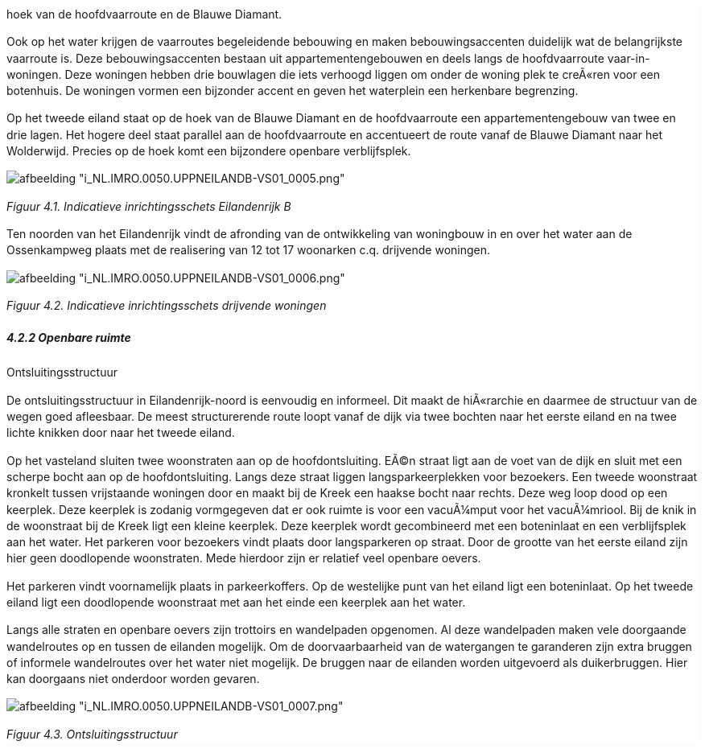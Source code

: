 hoek van de hoofdvaarroute en de Blauwe Diamant.

Ook op het water krijgen de vaarroutes begeleidende bebouwing en maken bebouwingsaccenten duidelijk wat de belangrijkste vaarroute is. Deze bebouwingsaccenten bestaan uit appartementengebouwen en deels langs de hoofdvaarroute vaar\-in\-woningen. Deze woningen hebben drie bouwlagen die iets verhoogd liggen om onder de woning plek te creÃ«ren voor een botenhuis. De woningen vormen een bijzonder accent en geven het waterplein een herkenbare begrenzing.

Op het tweede eiland staat op de hoek van de Blauwe Diamant en de hoofdvaarroute een appartementengebouw van twee en drie lagen. Het hogere deel staat parallel aan de hoofdvaarroute en accentueert de route vanaf de Blauwe Diamant naar het Wolderwijd. Precies op de hoek komt een bijzondere openbare verblijfsplek.

![afbeelding "i_NL.IMRO.0050.UPPNEILANDB-VS01_0005.png"](i_NL.IMRO.0050.UPPNEILANDB-VS01_0005.png)

*Figuur 4\.1\. Indicatieve inrichtingsschets Eilandenrijk B*

Ten noorden van het Eilandenrijk vindt de afronding van de ontwikkeling van woningbouw in en over het water aan de Ossenkampweg plaats met de realisering van 12 tot 17 woonarken c.q. drijvende woningen.

![afbeelding "i_NL.IMRO.0050.UPPNEILANDB-VS01_0006.png"](i_NL.IMRO.0050.UPPNEILANDB-VS01_0006.png)

*Figuur 4\.2\. Indicatieve inrichtingsschets drijvende woningen*

##### 4\.2\.2 Openbare ruimte

Ontsluitingsstructuur

De ontsluitingsstructuur in Eilandenrijk\-noord is eenvoudig en informeel. Dit maakt de hiÃ«rarchie en daarmee de structuur van de wegen goed afleesbaar. De meest structurerende route loopt vanaf de dijk via twee bochten naar het eerste eiland en na twee lichte knikken door naar het tweede eiland.

Op het vasteland sluiten twee woonstraten aan op de hoofdontsluiting. EÃ©n straat ligt aan de voet van de dijk en sluit met een scherpe bocht aan op de hoofdontsluiting. Langs deze straat liggen langsparkeerplekken voor bezoekers. Een tweede woonstraat kronkelt tussen vrijstaande woningen door en maakt bij de Kreek een haakse bocht naar rechts. Deze weg loop dood op een keerplek. Deze keerplek is zodanig vormgegeven dat er ook ruimte is voor een vacuÃ¼mput voor het vacuÃ¼mriool. Bij de knik in de woonstraat bij de Kreek ligt een kleine keerplek. Deze keerplek wordt gecombineerd met een boteninlaat en een verblijfsplek aan het water. Het parkeren voor bezoekers vindt plaats door langsparkeren op straat. Door de grootte van het eerste eiland zijn hier geen doodlopende woonstraten. Mede hierdoor zijn er relatief veel openbare oevers.

Het parkeren vindt voornamelijk plaats in parkeerkoffers. Op de westelijke punt van het eiland ligt een boteninlaat. Op het tweede eiland ligt een doodlopende woonstraat met aan het einde een keerplek aan het water.

Langs alle straten en openbare oevers zijn trottoirs en wandelpaden opgenomen. Al deze wandelpaden maken vele doorgaande wandelroutes op en tussen de eilanden mogelijk. Om de doorvaarbaarheid van de watergangen te garanderen zijn extra bruggen of informele wandelroutes over het water niet mogelijk. De bruggen naar de eilanden worden uitgevoerd als duikerbruggen. Hier kan doorgaans niet onderdoor worden gevaren.

![afbeelding "i_NL.IMRO.0050.UPPNEILANDB-VS01_0007.png"](i_NL.IMRO.0050.UPPNEILANDB-VS01_0007.png)

*Figuur 4\.3\. Ontsluitingsstructuur*
